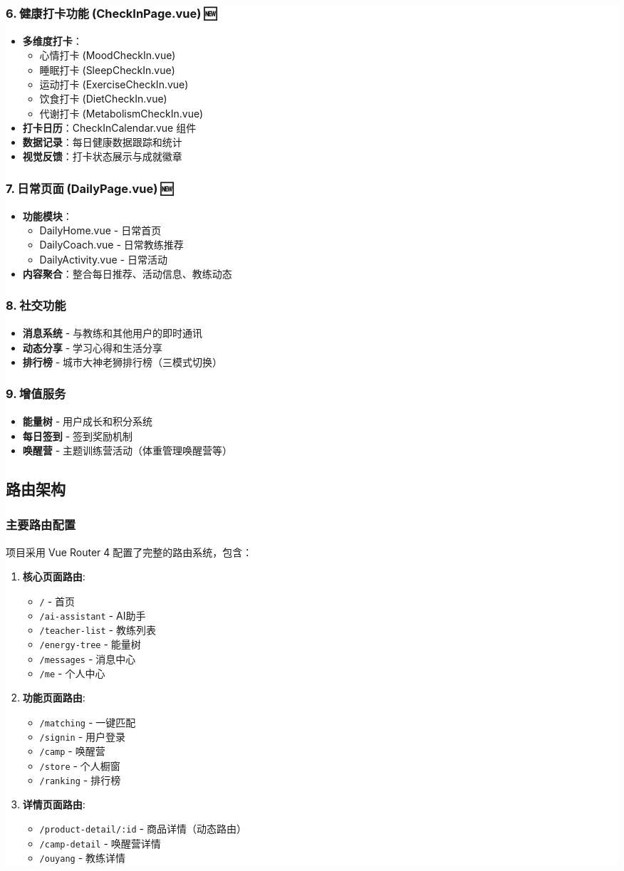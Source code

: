 ### 6. 健康打卡功能 (CheckInPage.vue) 🆕
- **多维度打卡**：
  - 心情打卡 (MoodCheckIn.vue)
  - 睡眠打卡 (SleepCheckIn.vue)
  - 运动打卡 (ExerciseCheckIn.vue)
  - 饮食打卡 (DietCheckIn.vue)
  - 代谢打卡 (MetabolismCheckIn.vue)
- **打卡日历**：CheckInCalendar.vue 组件
- **数据记录**：每日健康数据跟踪和统计
- **视觉反馈**：打卡状态展示与成就徽章

### 7. 日常页面 (DailyPage.vue) 🆕
- **功能模块**：
  - DailyHome.vue - 日常首页
  - DailyCoach.vue - 日常教练推荐
  - DailyActivity.vue - 日常活动
- **内容聚合**：整合每日推荐、活动信息、教练动态

### 8. 社交功能
- **消息系统** - 与教练和其他用户的即时通讯
- **动态分享** - 学习心得和生活分享
- **排行榜** - 城市大神老狮排行榜（三模式切换）

### 9. 增值服务
- **能量树** - 用户成长和积分系统
- **每日签到** - 签到奖励机制
- **唤醒营** - 主题训练营活动（体重管理唤醒营等）

## 路由架构

### 主要路由配置
项目采用 Vue Router 4 配置了完整的路由系统，包含：

1. **核心页面路由**:
   - `/` - 首页
   - `/ai-assistant` - AI助手
   - `/teacher-list` - 教练列表
   - `/energy-tree` - 能量树
   - `/messages` - 消息中心
   - `/me` - 个人中心

2. **功能页面路由**:
   - `/matching` - 一键匹配
   - `/signin` - 用户登录
   - `/camp` - 唤醒营
   - `/store` - 个人橱窗
   - `/ranking` - 排行榜

3. **详情页面路由**:
   - `/product-detail/:id` - 商品详情（动态路由）
   - `/camp-detail` - 唤醒营详情
   - `/ouyang` - 教练详情
